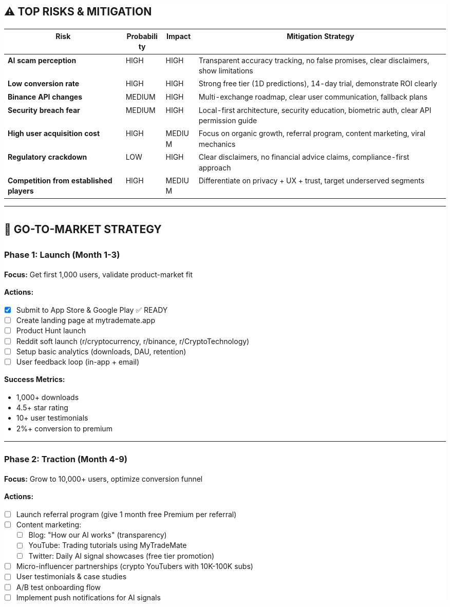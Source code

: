 
## ⚠️ TOP RISKS & MITIGATION

| Risk | Probability | Impact | Mitigation Strategy |
|------|------------|--------|---------------------|
| **AI scam perception** | HIGH | HIGH | Transparent accuracy tracking, no false promises, clear disclaimers, show limitations |
| **Low conversion rate** | HIGH | HIGH | Strong free tier (1D predictions), 14-day trial, demonstrate ROI clearly |
| **Binance API changes** | MEDIUM | HIGH | Multi-exchange roadmap, clear user communication, fallback plans |
| **Security breach fear** | MEDIUM | HIGH | Local-first architecture, security education, biometric auth, clear API permission guide |
| **High user acquisition cost** | HIGH | MEDIUM | Focus on organic growth, referral program, content marketing, viral mechanics |
| **Regulatory crackdown** | LOW | HIGH | Clear disclaimers, no financial advice claims, compliance-first approach |
| **Competition from established players** | HIGH | MEDIUM | Differentiate on privacy + UX + trust, target underserved segments |

---

## 🚀 GO-TO-MARKET STRATEGY

### Phase 1: Launch (Month 1-3)
**Focus:** Get first 1,000 users, validate product-market fit

**Actions:**
- [x] Submit to App Store & Google Play ✅ READY
- [ ] Create landing page at mytrademate.app
- [ ] Product Hunt launch
- [ ] Reddit soft launch (r/cryptocurrency, r/binance, r/CryptoTechnology)
- [ ] Setup basic analytics (downloads, DAU, retention)
- [ ] User feedback loop (in-app + email)

**Success Metrics:**
- 1,000+ downloads
- 4.5+ star rating
- 10+ user testimonials
- 2%+ conversion to premium

---

### Phase 2: Traction (Month 4-9)
**Focus:** Grow to 10,000+ users, optimize conversion funnel

**Actions:**
- [ ] Launch referral program (give 1 month free Premium per referral)
- [ ] Content marketing:
  - [ ] Blog: "How our AI works" (transparency)
  - [ ] YouTube: Trading tutorials using MyTradeMate
  - [ ] Twitter: Daily AI signal showcases (free tier promotion)
- [ ] Micro-influencer partnerships (crypto YouTubers with 10K-100K subs)
- [ ] User testimonials & case studies
- [ ] A/B test onboarding flow
- [ ] Implement push notifications for AI signals
